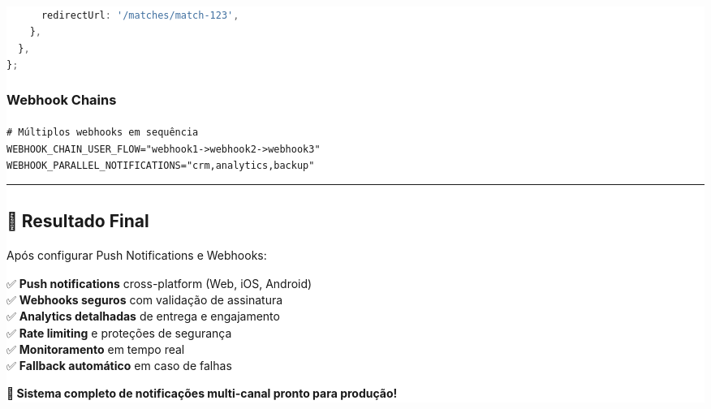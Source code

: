 ```typescript
      redirectUrl: '/matches/match-123',
    },
  },
};
```

### **Webhook Chains**

```env
# Múltiplos webhooks em sequência
WEBHOOK_CHAIN_USER_FLOW="webhook1->webhook2->webhook3"
WEBHOOK_PARALLEL_NOTIFICATIONS="crm,analytics,backup"
```

---

## 🎯 Resultado Final

Após configurar Push Notifications e Webhooks:

✅ **Push notifications** cross-platform (Web, iOS, Android)  
✅ **Webhooks seguros** com validação de assinatura  
✅ **Analytics detalhadas** de entrega e engajamento  
✅ **Rate limiting** e proteções de segurança  
✅ **Monitoramento** em tempo real  
✅ **Fallback automático** em caso de falhas

**🚀 Sistema completo de notificações multi-canal pronto para produção!**
